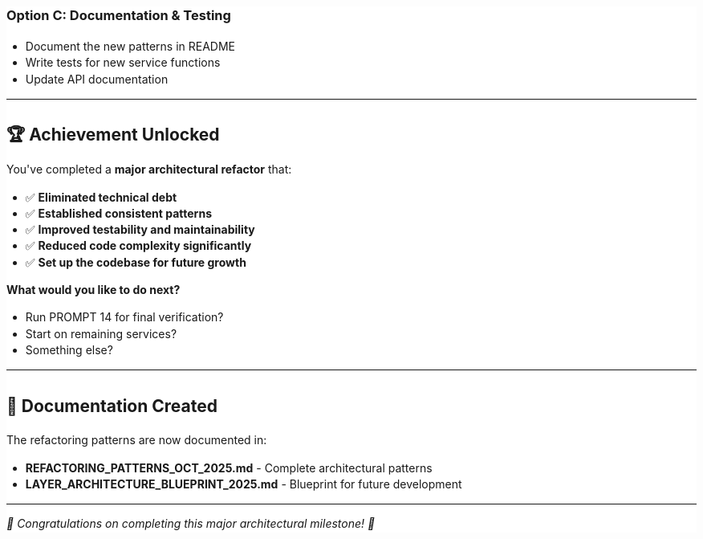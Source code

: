 ### **Option C: Documentation & Testing**

- Document the new patterns in README
- Write tests for new service functions
- Update API documentation

---

## 🏆 Achievement Unlocked

You've completed a **major architectural refactor** that:

- ✅ **Eliminated technical debt**
- ✅ **Established consistent patterns**
- ✅ **Improved testability and maintainability**
- ✅ **Reduced code complexity significantly**
- ✅ **Set up the codebase for future growth**

**What would you like to do next?**

- Run PROMPT 14 for final verification?
- Start on remaining services?
- Something else?

---

## 📝 Documentation Created

The refactoring patterns are now documented in:

- **REFACTORING_PATTERNS_OCT_2025.md** - Complete architectural patterns
- **LAYER_ARCHITECTURE_BLUEPRINT_2025.md** - Blueprint for future development

---

_🎉 Congratulations on completing this major architectural milestone! 🎉_
